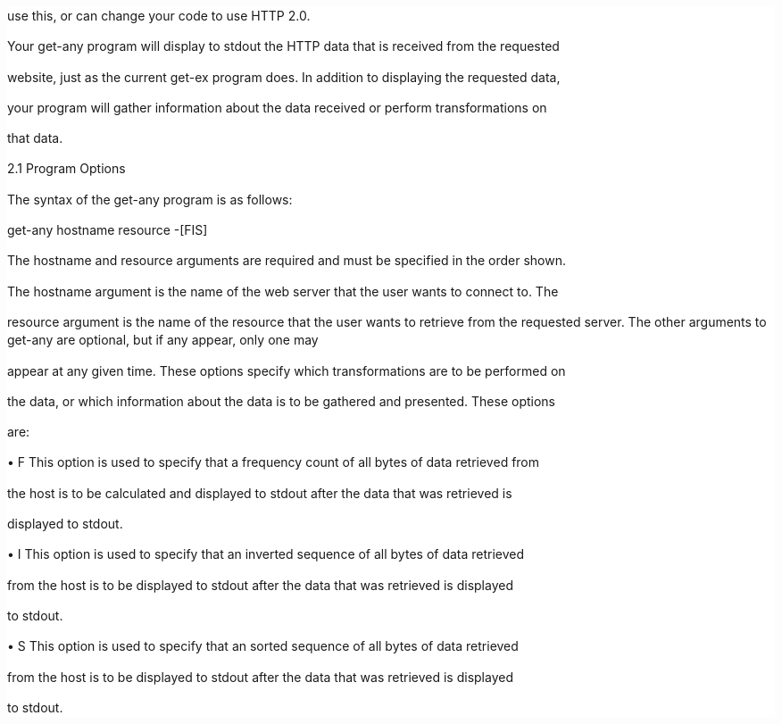 use this, or can change your code to use HTTP 2.0.

Your get-any program will display to stdout the HTTP data that is
received from the requested

website, just as the current get-ex program does. In addition to
displaying the requested data,

your program will gather information about the data received or perform
transformations on

that data.

2.1 Program Options

The syntax of the get-any program is as follows:

get-any hostname resource -\[FIS\]

The hostname and resource arguments are required and must be specified
in the order shown.

The hostname argument is the name of the web server that the user wants
to connect to. The

resource argument is the name of the resource that the user wants to
retrieve from the requested server. The other arguments to get-any are
optional, but if any appear, only one may

appear at any given time. These options specify which transformations
are to be performed on

the data, or which information about the data is to be gathered and
presented. These options

are:

$\bullet$ F This option is used to specify that a frequency count of all
bytes of data retrieved from

the host is to be calculated and displayed to stdout after the data that
was retrieved is

displayed to stdout.

$\bullet$ I This option is used to specify that an inverted sequence of
all bytes of data retrieved

from the host is to be displayed to stdout after the data that was
retrieved is displayed

to stdout.

$\bullet$ S This option is used to specify that an sorted sequence of
all bytes of data retrieved

from the host is to be displayed to stdout after the data that was
retrieved is displayed

to stdout.
